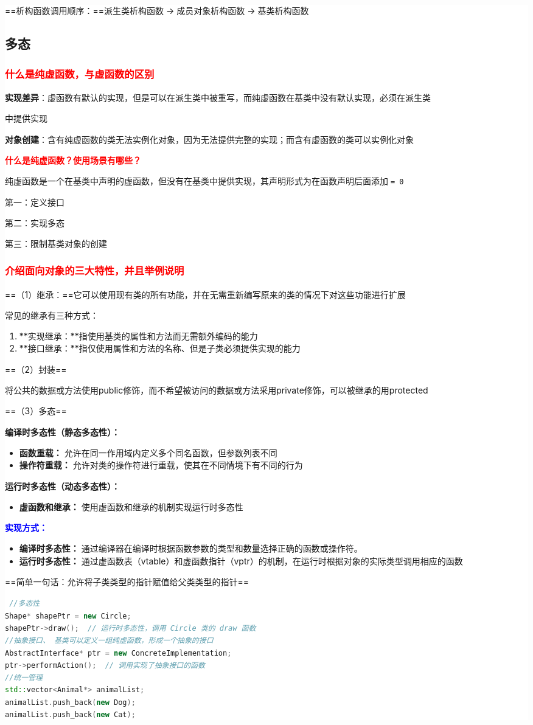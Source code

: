 ==析构函数调用顺序：==派生类析构函数 -> 成员对象析构函数 -> 基类析构函数

## 多态

###  **<font color='red'>什么是纯虚函数，与虚函数的区别</font>**

**实现差异**：虚函数有默认的实现，但是可以在派生类中被重写，而纯虚函数在基类中没有默认实现，必须在派生类

中提供实现

**对象创建**：含有纯虚函数的类无法实例化对象，因为无法提供完整的实现；而含有虚函数的类可以实例化对象

**<font color='red'>什么是纯虚函数？使用场景有哪些？</font>**

纯虚函数是一个在基类中声明的虚函数，但没有在基类中提供实现，其声明形式为在函数声明后面添加 `= 0`

第一：定义接口

第二：实现多态

第三：限制基类对象的创建

### **<font color='red'>介绍面向对象的三大特性，并且举例说明</font>**

==（1）继承：==它可以使用现有类的所有功能，并在无需重新编写原来的类的情况下对这些功能进行扩展

常见的继承有三种方式：

1. **实现继承：**指使用基类的属性和方法而无需额外编码的能力
2. **接口继承：**指仅使用属性和方法的名称、但是子类必须提供实现的能力

==（2）封装==

将公共的数据或方法使用public修饰，而不希望被访问的数据或方法采用private修饰，可以被继承的用protected

==（3）多态==

**编译时多态性（静态多态性）：**

- **函数重载：** 允许在同一作用域内定义多个同名函数，但参数列表不同
- **操作符重载：** 允许对类的操作符进行重载，使其在不同情境下有不同的行为

**运行时多态性（动态多态性）：**

- **虚函数和继承：** 使用虚函数和继承的机制实现运行时多态性

**<font color='blue'>实现方式：</font>**

- **编译时多态性：** 通过编译器在编译时根据函数参数的类型和数量选择正确的函数或操作符。
- **运行时多态性：** 通过虚函数表（vtable）和虚函数指针（vptr）的机制，在运行时根据对象的实际类型调用相应的函数

==简单一句话：允许将子类类型的指针赋值给父类类型的指针==

```cpp
 //多态性
Shape* shapePtr = new Circle;
shapePtr->draw();  // 运行时多态性，调用 Circle 类的 draw 函数
//抽象接口、 基类可以定义一组纯虚函数，形成一个抽象的接口
AbstractInterface* ptr = new ConcreteImplementation;
ptr->performAction();  // 调用实现了抽象接口的函数
//统一管理
std::vector<Animal*> animalList;
animalList.push_back(new Dog);
animalList.push_back(new Cat);
```
